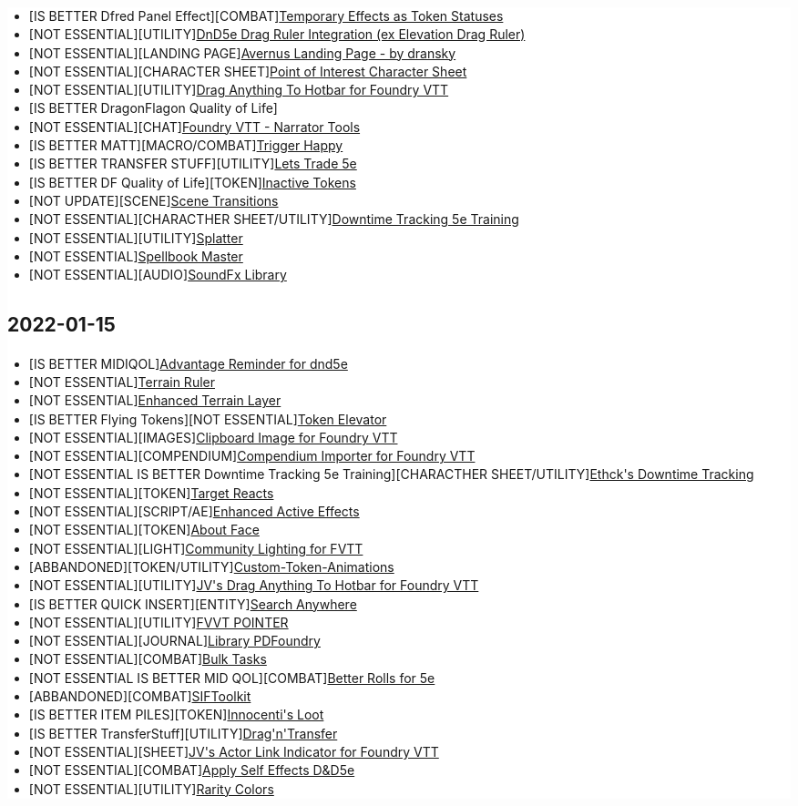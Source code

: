 - [IS BETTER Dfred Panel Effect][COMBAT][Temporary Effects as Token Statuses](https://github.com/ElfFriend-DnD/foundryvtt-temp-effects-as-statuses)
- [NOT ESSENTIAL][UTILITY][DnD5e Drag Ruler Integration (ex Elevation Drag Ruler)](https://github.com/PepijnMC/ElevationDragRuler)
- [NOT ESSENTIAL][LANDING PAGE][Avernus Landing Page - by dransky](https://foundryvtt.com/packages/dransky-dia-landing-page)
- [NOT ESSENTIAL][CHARACTER SHEET][Point of Interest Character Sheet](https://github.com/Sky-Captain-13/foundry/tree/master/poi-sheet )
- [NOT ESSENTIAL][UTILITY][Drag Anything To Hotbar for Foundry VTT](https://github.com/saif-ellafi/foundryvtt-drag-all-to-hotbar)
- [IS BETTER DragonFlagon Quality of Life]
- [NOT ESSENTIAL][CHAT][Foundry VTT - Narrator Tools](https://github.com/elizeuangelo/fvtt-module-narrator-tools )
- [IS BETTER MATT][MACRO/COMBAT][Trigger Happy](https://github.com/League-of-Foundry-Developers/fvtt-module-trigger-happy )
- [IS BETTER TRANSFER STUFF][UTILITY][Lets Trade 5e](https://github.com/KageJittai/lets-trade-5e)
- [IS BETTER DF Quality of Life][TOKEN][Inactive Tokens](https://github.com/jagoe/fvtt-module-inactive-tokens)
- [NOT UPDATE][SCENE][Scene Transitions](https://github.com/DM-miX/scene-transitions)
- [NOT ESSENTIAL][CHARACTHER SHEET/UTILITY][Downtime Tracking 5e Training](https://github.com/crash1115/5e-training )
- [NOT ESSENTIAL][UTILITY][Splatter](https://github.com/theripper93/Splatter)
- [NOT ESSENTIAL][Spellbook Master](https://github.com/p4535992/spellbook-master)
- [NOT ESSENTIAL][AUDIO][SoundFx Library](https://github.com/CDeenen/SoundFxLibrary)
  
## 2022-01-15

- [IS BETTER MIDIQOL][Advantage Reminder for dnd5e](https://github.com/kaelad02/adv-reminder)
- [NOT ESSENTIAL][Terrain Ruler](https://github.com/manuelVo/foundryvtt-terrain-ruler/tree/master)
- [NOT ESSENTIAL][Enhanced Terrain Layer](https://github.com/ironmonk88/enhanced-terrain-layer)
- [IS BETTER Flying Tokens][NOT ESSENTIAL][Token Elevator](https://gitlab.com/Weissrolf/token-elevator)
- [NOT ESSENTIAL][IMAGES][Clipboard Image for Foundry VTT](https://github.com/saif-ellafi/foundryvtt-clipboard-image)
- [NOT ESSENTIAL][COMPENDIUM][Compendium Importer for Foundry VTT](https://gitlab.com/mkahvi/fvtt-compendium-importer)
- [NOT ESSENTIAL IS BETTER Downtime Tracking 5e Training][CHARACTHER SHEET/UTILITY][Ethck's Downtime Tracking](https://github.com/Ethck/Ethck-s-Downtime-Tracking )
- [NOT ESSENTIAL][TOKEN][Target Reacts](https://github.com/Vauryx/TargetReacts)
- [NOT ESSENTIAL][SCRIPT/AE][Enhanced Active Effects](https://github.com/patrickporto/fvtt-enhanced-active-effects)
- [NOT ESSENTIAL][TOKEN][About Face](https://github.com/mclemente/about-face)
- [NOT ESSENTIAL][LIGHT][Community Lighting for FVTT](https://github.com/BlitzKraig/fvtt-CommunityLighting )
- [ABBANDONED][TOKEN/UTILITY][Custom-Token-Animations](https://github.com/kandashi/Custom-Token-Animations )
- [NOT ESSENTIAL][UTILITY][JV's Drag Anything To Hotbar for Foundry VTT](https://github.com/saif-ellafi/foundryvtt-drag-all-to-hotbar)
- [IS BETTER QUICK INSERT][ENTITY][Search Anywhere](https://gitlab.com/riccisi/foundryvtt-search-anywhere )
- [NOT ESSENTIAL][UTILITY][FVVT POINTER](https://github.com/Moerill/fvtt-pointer )
- [NOT ESSENTIAL][JOURNAL][Library PDFoundry](https://github.com/Djphoenix719/PDFoundry )
- [NOT ESSENTIAL][COMBAT][Bulk Tasks](https://github.com/NekroDarkmoon/bulk-tasks)
- [NOT ESSENTIAL IS BETTER MID QOL][COMBAT][Better Rolls for 5e](https://github.com/RedReign/FoundryVTT-BetterRolls5e )
- [ABBANDONED][COMBAT][SIFToolkit](https://github.com/bitkiller0/SIFToolkit)
- [IS BETTER ITEM PILES][TOKEN][Innocenti's Loot](https://github.com/rinnocenti/innocenti-loot)
- [IS BETTER TransferStuff][UTILITY][Drag'n'Transfer](https://github.com/David-Zvekic/DragTransfer)
- [NOT ESSENTIAL][SHEET][JV's Actor Link Indicator for Foundry VTT](https://github.com/saif-ellafi/foundryvtt-actor-link-indicator)
- [NOT ESSENTIAL][COMBAT][Apply Self Effects D&D5e](https://github.com/ElfFriend-DnD/foundryvtt-apply-self-effects-5e)
- [NOT ESSENTIAL][UTILITY][Rarity Colors](https://github.com/kandashi/rarity-colors)